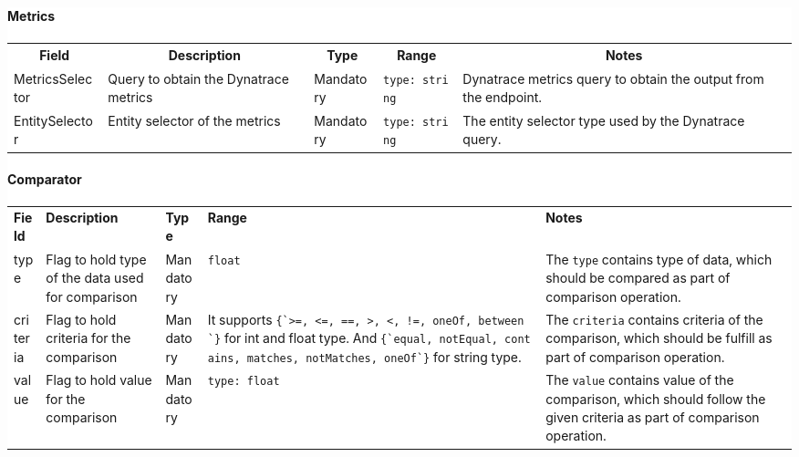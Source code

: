 </table>

#### Metrics
  <table>
    <tr>
   <th><strong>Field</strong></th>
   <th><strong>Description</strong></th>
   <th><strong>Type</strong></th>
   <th><strong>Range</strong></th>
   <th><strong>Notes</strong></th>
  </tr>
  <tr>
   <td>MetricsSelector</td>
   <td> Query to obtain the Dynatrace metrics</td>
   <td>Mandatory</td>
   <td> <code>type: string</code></td>
   <td> Dynatrace metrics query to obtain the output from the endpoint. </td>
  </tr>
<tr>
   <td>EntitySelector</td>
   <td> Entity selector of the metrics </td>
   <td>Mandatory</td>
   <td> <code>type: string</code></td>
   <td> The entity selector type used by the Dynatrace query. </td>
  </tr>
  </table>

#### Comparator

<table>
  <tr>
   <td><strong>Field</strong> </td>
   <td><strong>Description</strong> </td>
   <td><strong>Type</strong> </td>
   <td><strong>Range</strong> </td>
   <td><strong>Notes</strong> </td>
  </tr>
  <tr>
   <td>type </td>
   <td>Flag to hold type of the data used for comparison </td>
   <td>Mandatory </td>
   <td><code>float</code> </td>
   <td>The <code>type</code> contains type of data, which should be compared as part of comparison operation. </td>
  </tr>
  <tr>
   <td>criteria </td>
   <td>Flag to hold criteria for the comparison </td>
   <td>Mandatory </td>
   <td>It supports <code>{`>=, <=, ==, >, <, !=, oneOf, between`}</code> for int and float type. And <code>{`equal, notEqual, contains, matches, notMatches, oneOf`}</code> for string type. </td>
   <td>The <code>criteria</code> contains criteria of the comparison, which should be fulfill as part of comparison operation. </td>
  </tr>
  <tr>
   <td>value </td>
   <td>Flag to hold value for the comparison </td>
   <td>Mandatory </td>
   <td> <code>type: float</code> </td>
   <td>The <code>value</code> contains value of the comparison, which should follow the given criteria as part of comparison operation. </td>
  </tr>
</table>
</TabItem>